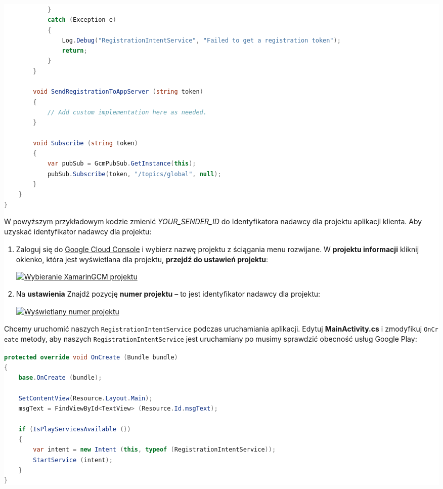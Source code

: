 ```csharp
            }
            catch (Exception e)
            {
                Log.Debug("RegistrationIntentService", "Failed to get a registration token");
                return;
            }
        }

        void SendRegistrationToAppServer (string token)
        {
            // Add custom implementation here as needed.
        }

        void Subscribe (string token)
        {
            var pubSub = GcmPubSub.GetInstance(this);
            pubSub.Subscribe(token, "/topics/global", null);
        }
    }
}
```

W powyższym przykładowym kodzie zmienić *YOUR_SENDER_ID* do Identyfikatora nadawcy dla projektu aplikacji klienta. Aby uzyskać identyfikator nadawcy dla projektu: 

1.  Zaloguj się do [Google Cloud Console](https://console.cloud.google.com/) i wybierz nazwę projektu z ściągania menu rozwijane. W **projektu informacji** kliknij okienko, która jest wyświetlana dla projektu, **przejdź do ustawień projektu**:

    [![Wybieranie XamarinGCM projektu](remote-notifications-with-gcm-images/7-choose-project-sml.png)](remote-notifications-with-gcm-images/7-choose-project.png#lightbox)

2.  Na **ustawienia** Znajdź pozycję **numer projektu** &ndash; to jest identyfikator nadawcy dla projektu:

    [![Wyświetlany numer projektu](remote-notifications-with-gcm-images/9-project-number-sml.png)](remote-notifications-with-gcm-images/9-project-number.png#lightbox)

Chcemy uruchomić naszych `RegistrationIntentService` podczas uruchamiania aplikacji. Edytuj **MainActivity.cs** i zmodyfikuj `OnCreate` metody, aby naszych `RegistrationIntentService` jest uruchamiany po musimy sprawdzić obecność usług Google Play: 

```csharp
protected override void OnCreate (Bundle bundle)
{
    base.OnCreate (bundle);

    SetContentView(Resource.Layout.Main);
    msgText = FindViewById<TextView> (Resource.Id.msgText);

    if (IsPlayServicesAvailable ())
    {
        var intent = new Intent (this, typeof (RegistrationIntentService));
        StartService (intent);
    }
}
```
